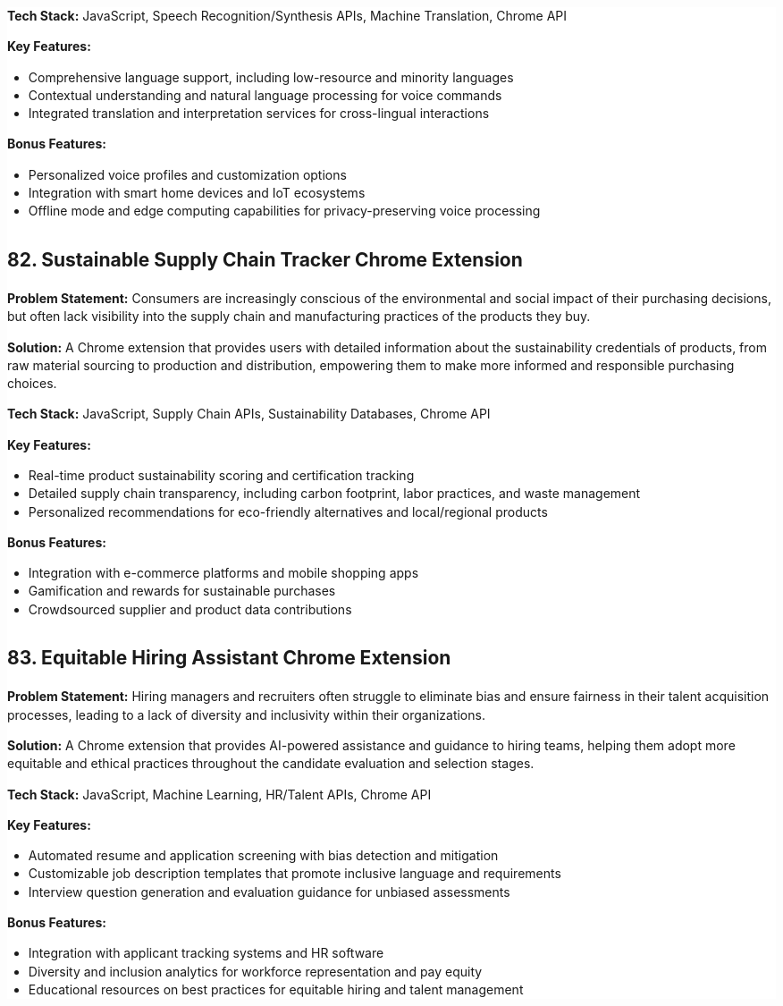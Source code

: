 **Tech Stack:** JavaScript, Speech Recognition/Synthesis APIs, Machine Translation, Chrome API

**Key Features:**
- Comprehensive language support, including low-resource and minority languages
- Contextual understanding and natural language processing for voice commands
- Integrated translation and interpretation services for cross-lingual interactions

**Bonus Features:**
- Personalized voice profiles and customization options
- Integration with smart home devices and IoT ecosystems
- Offline mode and edge computing capabilities for privacy-preserving voice processing

## 82. Sustainable Supply Chain Tracker Chrome Extension
**Problem Statement:** Consumers are increasingly conscious of the environmental and social impact of their purchasing decisions, but often lack visibility into the supply chain and manufacturing practices of the products they buy.

**Solution:** A Chrome extension that provides users with detailed information about the sustainability credentials of products, from raw material sourcing to production and distribution, empowering them to make more informed and responsible purchasing choices.

**Tech Stack:** JavaScript, Supply Chain APIs, Sustainability Databases, Chrome API

**Key Features:**
- Real-time product sustainability scoring and certification tracking
- Detailed supply chain transparency, including carbon footprint, labor practices, and waste management
- Personalized recommendations for eco-friendly alternatives and local/regional products

**Bonus Features:**
- Integration with e-commerce platforms and mobile shopping apps
- Gamification and rewards for sustainable purchases
- Crowdsourced supplier and product data contributions

## 83. Equitable Hiring Assistant Chrome Extension
**Problem Statement:** Hiring managers and recruiters often struggle to eliminate bias and ensure fairness in their talent acquisition processes, leading to a lack of diversity and inclusivity within their organizations.

**Solution:** A Chrome extension that provides AI-powered assistance and guidance to hiring teams, helping them adopt more equitable and ethical practices throughout the candidate evaluation and selection stages.

**Tech Stack:** JavaScript, Machine Learning, HR/Talent APIs, Chrome API

**Key Features:**
- Automated resume and application screening with bias detection and mitigation
- Customizable job description templates that promote inclusive language and requirements
- Interview question generation and evaluation guidance for unbiased assessments

**Bonus Features:**
- Integration with applicant tracking systems and HR software
- Diversity and inclusion analytics for workforce representation and pay equity
- Educational resources on best practices for equitable hiring and talent management
